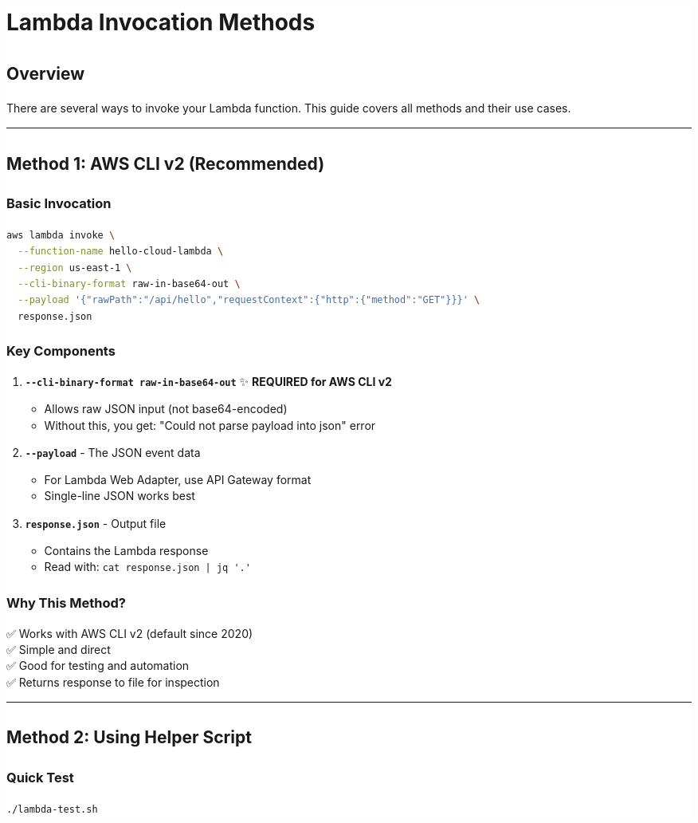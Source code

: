 # Lambda Invocation Methods

## Overview

There are several ways to invoke your Lambda function. This guide covers all methods and their use cases.

---

## Method 1: AWS CLI v2 (Recommended)

### Basic Invocation

```bash
aws lambda invoke \
  --function-name hello-cloud-lambda \
  --region us-east-1 \
  --cli-binary-format raw-in-base64-out \
  --payload '{"rawPath":"/api/hello","requestContext":{"http":{"method":"GET"}}}' \
  response.json
```

### Key Components

1. **`--cli-binary-format raw-in-base64-out`** ✨ **REQUIRED for AWS CLI v2**
   - Allows raw JSON input (not base64-encoded)
   - Without this, you get: "Could not parse payload into json" error
   
2. **`--payload`** - The JSON event data
   - For Lambda Web Adapter, use API Gateway format
   - Single-line JSON works best
   
3. **`response.json`** - Output file
   - Contains the Lambda response
   - Read with: `cat response.json | jq '.'`

### Why This Method?

✅ Works with AWS CLI v2 (default since 2020)  
✅ Simple and direct  
✅ Good for testing and automation  
✅ Returns response to file for inspection  

---

## Method 2: Using Helper Script

### Quick Test
```bash
./lambda-test.sh
```
